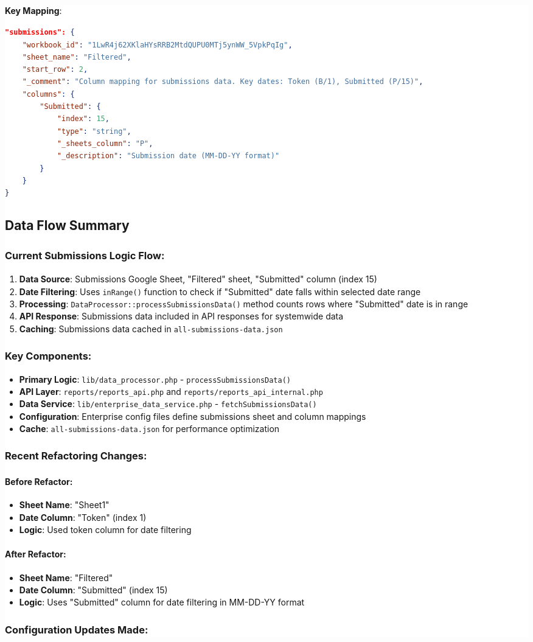 **Key Mapping**:
```json
"submissions": {
    "workbook_id": "1LwR4j62XKlaHYsRRB2MtdQUPU0MTj5ynWW_5VpkPqIg",
    "sheet_name": "Filtered",
    "start_row": 2,
    "_comment": "Column mapping for submissions data. Key dates: Token (B/1), Submitted (P/15)",
    "columns": {
        "Submitted": {
            "index": 15,
            "type": "string",
            "_sheets_column": "P",
            "_description": "Submission date (MM-DD-YY format)"
        }
    }
}
```

## Data Flow Summary

### Current Submissions Logic Flow:

1. **Data Source**: Submissions Google Sheet, "Filtered" sheet, "Submitted" column (index 15)
2. **Date Filtering**: Uses `inRange()` function to check if "Submitted" date falls within selected date range
3. **Processing**: `DataProcessor::processSubmissionsData()` method counts rows where "Submitted" date is in range
4. **API Response**: Submissions data included in API responses for systemwide data
5. **Caching**: Submissions data cached in `all-submissions-data.json`

### Key Components:

- **Primary Logic**: `lib/data_processor.php` - `processSubmissionsData()`
- **API Layer**: `reports/reports_api.php` and `reports/reports_api_internal.php`
- **Data Service**: `lib/enterprise_data_service.php` - `fetchSubmissionsData()`
- **Configuration**: Enterprise config files define submissions sheet and column mappings
- **Cache**: `all-submissions-data.json` for performance optimization

### Recent Refactoring Changes:

#### Before Refactor:
- **Sheet Name**: "Sheet1"
- **Date Column**: "Token" (index 1)
- **Logic**: Used token column for date filtering

#### After Refactor:
- **Sheet Name**: "Filtered" 
- **Date Column**: "Submitted" (index 15)
- **Logic**: Uses "Submitted" column for date filtering in MM-DD-YY format

### Configuration Updates Made:
